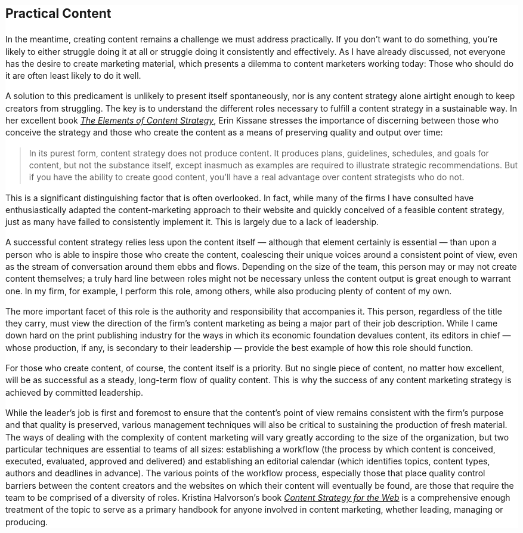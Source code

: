 ## Practical Content

In the meantime, creating content remains a challenge we must address practically. If you don’t want to do something, you’re likely to either struggle doing it at all or struggle doing it consistently and effectively. As I have already discussed, not everyone has the desire to create marketing material, which presents a dilemma to content marketers working today: Those who should do it are often least likely to do it well.

A solution to this predicament is unlikely to present itself spontaneously, nor is any content strategy alone airtight enough to keep creators from struggling. The key is to understand the different roles necessary to fulfill a content strategy in a sustainable way. In her excellent book <em><a href="https://www.abookapart.com/products/the-elements-of-content-strategy/">The Elements of Content Strategy</a></em>, Erin Kissane stresses the importance of discerning between those who conceive the strategy and those who create the content as a means of preserving quality and output over time:
<blockquote>In its purest form, content strategy does not produce content. It produces plans, guidelines, schedules, and goals for content, but not the substance itself, except inasmuch as examples are required to illustrate strategic recommendations. But if you have the ability to create good content, you’ll have a real advantage over content strategists who do not.</blockquote>

This is a significant distinguishing factor that is often overlooked. In fact, while many of the firms I have consulted have enthusiastically adapted the content-marketing approach to their website and quickly conceived of a feasible content strategy, just as many have failed to consistently implement it. This is largely due to a lack of leadership.

A successful content strategy relies less upon the content itself — although that element certainly is essential — than upon a person who is able to inspire those who create the content, coalescing their unique voices around a consistent point of view, even as the stream of conversation around them ebbs and flows. Depending on the size of the team, this person may or may not create content themselves; a truly hard line between roles might not be necessary unless the content output is great enough to warrant one. In my firm, for example, I perform this role, among others, while also producing plenty of content of my own.

The more important facet of this role is the authority and responsibility that accompanies it. This person, regardless of the title they carry, must view the direction of the firm’s content marketing as being a major part of their job description. While I came down hard on the print publishing industry for the ways in which its economic foundation devalues content, its editors in chief — whose production, if any, is secondary to their leadership — provide the best example of how this role should function.

For those who create content, of course, the content itself is a priority. But no single piece of content, no matter how excellent, will be as successful as a steady, long-term flow of quality content. This is why the success of any content marketing strategy is achieved by committed leadership.

While the leader’s job is first and foremost to ensure that the content’s point of view remains consistent with the firm’s purpose and that quality is preserved, various management techniques will also be critical to sustaining the production of fresh material. The ways of dealing with the complexity of content marketing will vary greatly according to the size of the organization, but two particular techniques are essential to teams of all sizes: establishing a workflow (the process by which content is conceived, executed, evaluated, approved and delivered) and establishing an editorial calendar (which identifies topics, content types, authors and deadlines in advance). The various points of the workflow process, especially those that place quality control barriers between the content creators and the websites on which their content will eventually be found, are those that require the team to be comprised of a diversity of roles. Kristina Halvorson’s book <em><a href="https://contentstrategy.com/">Content Strategy for the Web</a></em> is a comprehensive enough treatment of the topic to serve as a primary handbook for anyone involved in content marketing, whether leading, managing or producing.
